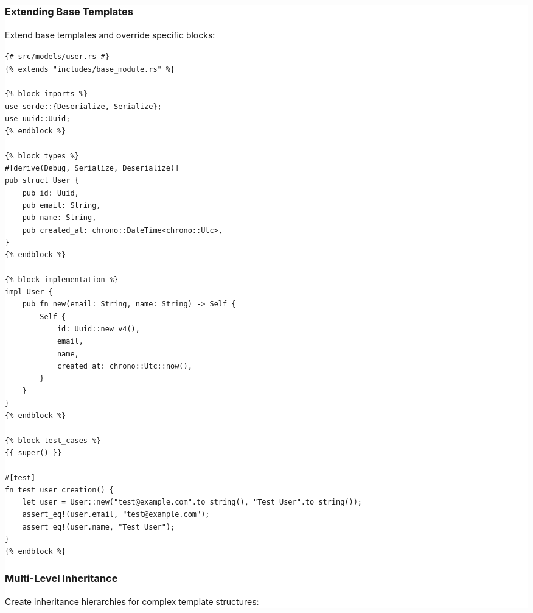 ### Extending Base Templates

Extend base templates and override specific blocks:

```jinja
{# src/models/user.rs #}
{% extends "includes/base_module.rs" %}

{% block imports %}
use serde::{Deserialize, Serialize};
use uuid::Uuid;
{% endblock %}

{% block types %}
#[derive(Debug, Serialize, Deserialize)]
pub struct User {
    pub id: Uuid,
    pub email: String,
    pub name: String,
    pub created_at: chrono::DateTime<chrono::Utc>,
}
{% endblock %}

{% block implementation %}
impl User {
    pub fn new(email: String, name: String) -> Self {
        Self {
            id: Uuid::new_v4(),
            email,
            name,
            created_at: chrono::Utc::now(),
        }
    }
}
{% endblock %}

{% block test_cases %}
{{ super() }}

#[test]
fn test_user_creation() {
    let user = User::new("test@example.com".to_string(), "Test User".to_string());
    assert_eq!(user.email, "test@example.com");
    assert_eq!(user.name, "Test User");
}
{% endblock %}
```

### Multi-Level Inheritance

Create inheritance hierarchies for complex template structures:
